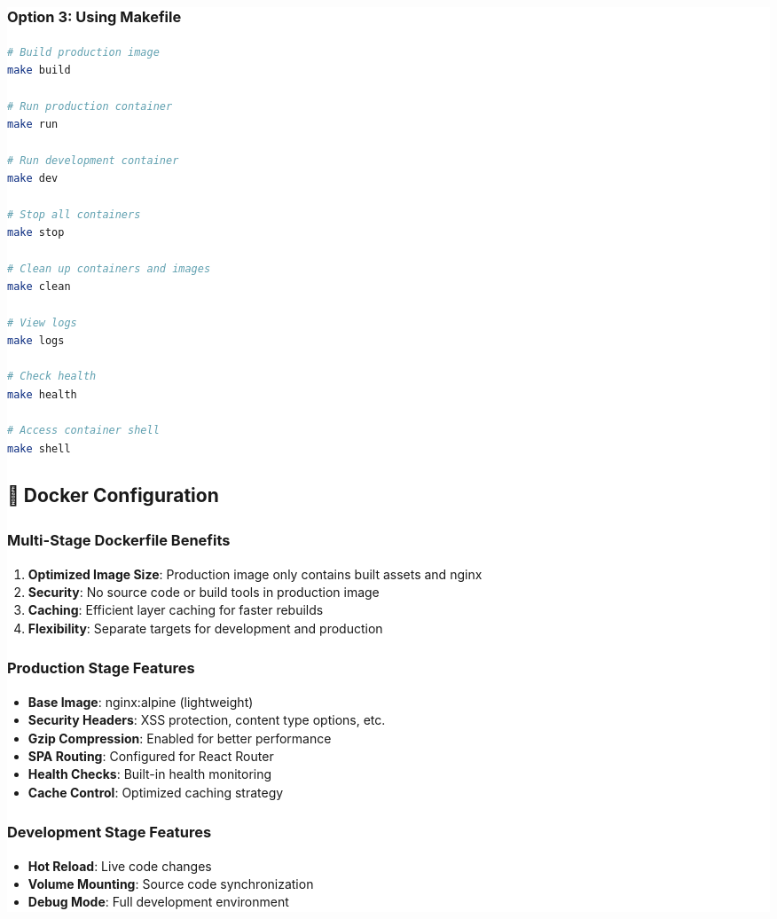 ### Option 3: Using Makefile

```bash
# Build production image
make build

# Run production container
make run

# Run development container
make dev

# Stop all containers
make stop

# Clean up containers and images
make clean

# View logs
make logs

# Check health
make health

# Access container shell
make shell
```

## 🐳 Docker Configuration

### Multi-Stage Dockerfile Benefits

1. **Optimized Image Size**: Production image only contains built assets and nginx
2. **Security**: No source code or build tools in production image
3. **Caching**: Efficient layer caching for faster rebuilds
4. **Flexibility**: Separate targets for development and production

### Production Stage Features

- **Base Image**: nginx:alpine (lightweight)
- **Security Headers**: XSS protection, content type options, etc.
- **Gzip Compression**: Enabled for better performance
- **SPA Routing**: Configured for React Router
- **Health Checks**: Built-in health monitoring
- **Cache Control**: Optimized caching strategy

### Development Stage Features

- **Hot Reload**: Live code changes
- **Volume Mounting**: Source code synchronization
- **Debug Mode**: Full development environment
